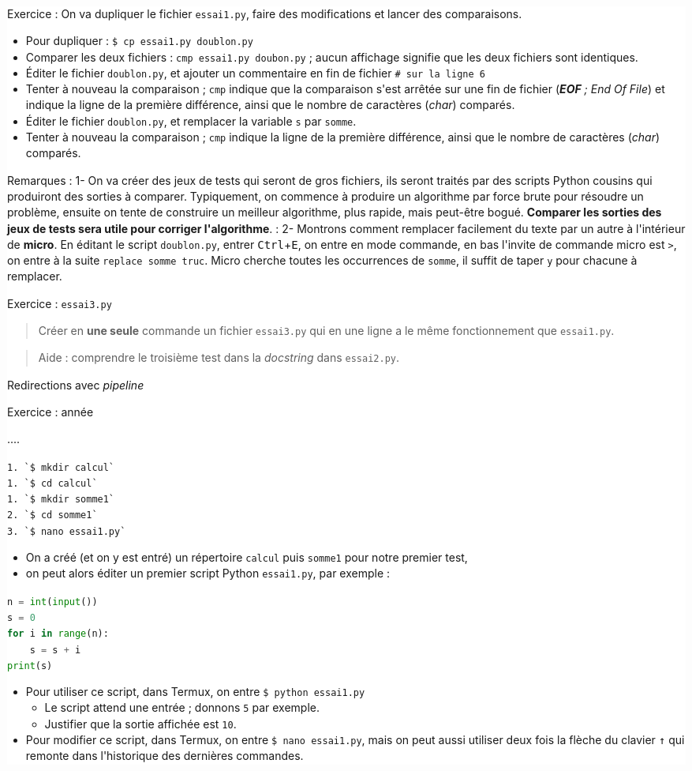 Exercice
: On va dupliquer le fichier `essai1.py`, faire des modifications et lancer des comparaisons.
* Pour dupliquer : `$ cp essai1.py doublon.py`
* Comparer les deux fichiers : `cmp essai1.py doubon.py` ; aucun affichage signifie que les deux fichiers sont identiques.
* Éditer le fichier `doublon.py`, et ajouter un commentaire en fin de fichier `# sur la ligne 6`
* Tenter à nouveau la comparaison ; `cmp` indique que la comparaison s'est arrêtée sur une fin de fichier (_**EOF** ; End Of File_) et indique la ligne de la première différence, ainsi que le nombre de caractères (_char_) comparés.
* Éditer le fichier `doublon.py`, et remplacer la variable `s` par `somme`.
* Tenter à nouveau la comparaison ; `cmp` indique la ligne de la première différence, ainsi que le nombre de caractères (_char_) comparés.

Remarques
: 1- On va créer des jeux de tests qui seront de gros fichiers, ils seront traités par des scripts Python cousins qui produiront des sorties à comparer. Typiquement, on commence à produire un algorithme par force brute pour résoudre un problème, ensuite on tente de construire un meilleur algorithme, plus rapide, mais peut-être bogué. **Comparer les sorties des jeux de tests sera utile pour corriger l'algorithme**.
: 2- Montrons comment remplacer facilement du texte par un autre à l'intérieur de **micro**. En éditant le script `doublon.py`, entrer <kbd>Ctrl</kbd>+<kbd>E</kbd>, on entre en mode commande, en bas l'invite de commande micro est `>`, on entre à la suite `replace somme truc`. Micro cherche toutes les occurrences de `somme`, il suffit de taper `y` pour chacune à remplacer.

 Exercice : `essai3.py`
> Créer en **une seule** commande un fichier `essai3.py` qui en une ligne a le même fonctionnement que `essai1.py`.

> Aide : comprendre le troisième test dans la _docstring_ dans `essai2.py`.


 Redirections avec _pipeline_

 Exercice : année




....

    1. `$ mkdir calcul`
    1. `$ cd calcul`
    1. `$ mkdir somme1`
    2. `$ cd somme1`
    3. `$ nano essai1.py`

* On a créé (et on y est entré) un répertoire `calcul` puis `somme1` pour notre premier test,
* on peut alors éditer un premier script Python `essai1.py`, par exemple :

```py
n = int(input())
s = 0
for i in range(n):
    s = s + i
print(s)
```

* Pour utiliser ce script, dans Termux, on entre `$ python essai1.py`
    * Le script attend une entrée ; donnons `5` par exemple.
    * Justifier que la sortie affichée est `10`.
* Pour modifier ce script, dans Termux, on entre `$ nano essai1.py`, mais on peut aussi utiliser deux fois la flèche du clavier <kbd>↑</kbd> qui remonte dans l'historique des dernières commandes.
